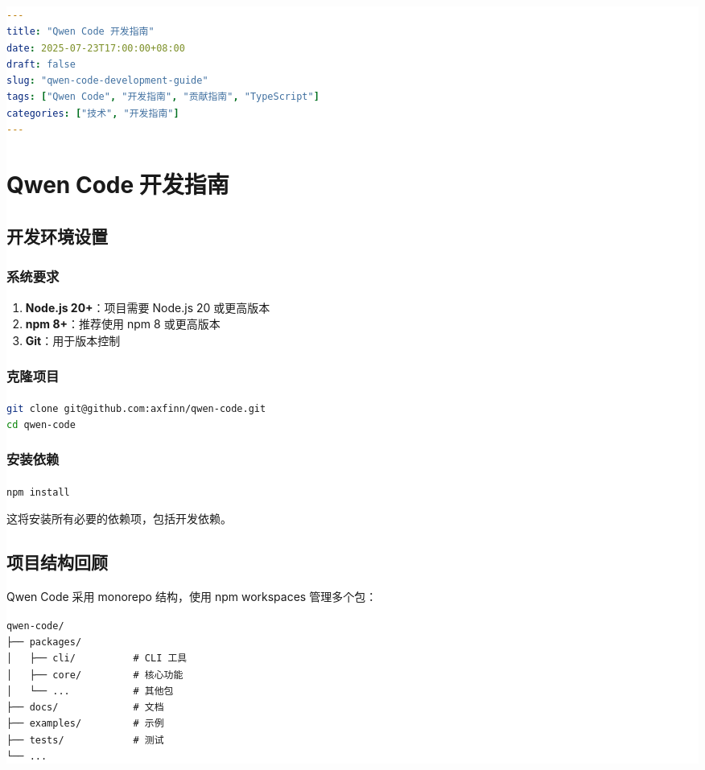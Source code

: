 ```yaml
---
title: "Qwen Code 开发指南"
date: 2025-07-23T17:00:00+08:00
draft: false
slug: "qwen-code-development-guide"
tags: ["Qwen Code", "开发指南", "贡献指南", "TypeScript"]
categories: ["技术", "开发指南"]
---
```


# Qwen Code 开发指南

## 开发环境设置

### 系统要求

1. **Node.js 20+**：项目需要 Node.js 20 或更高版本
2. **npm 8+**：推荐使用 npm 8 或更高版本
3. **Git**：用于版本控制

### 克隆项目

```bash
git clone git@github.com:axfinn/qwen-code.git
cd qwen-code
```

### 安装依赖

```bash
npm install
```

这将安装所有必要的依赖项，包括开发依赖。

## 项目结构回顾

Qwen Code 采用 monorepo 结构，使用 npm workspaces 管理多个包：

```
qwen-code/
├── packages/
│   ├── cli/          # CLI 工具
│   ├── core/         # 核心功能
│   └── ...           # 其他包
├── docs/             # 文档
├── examples/         # 示例
├── tests/            # 测试
└── ...
```
